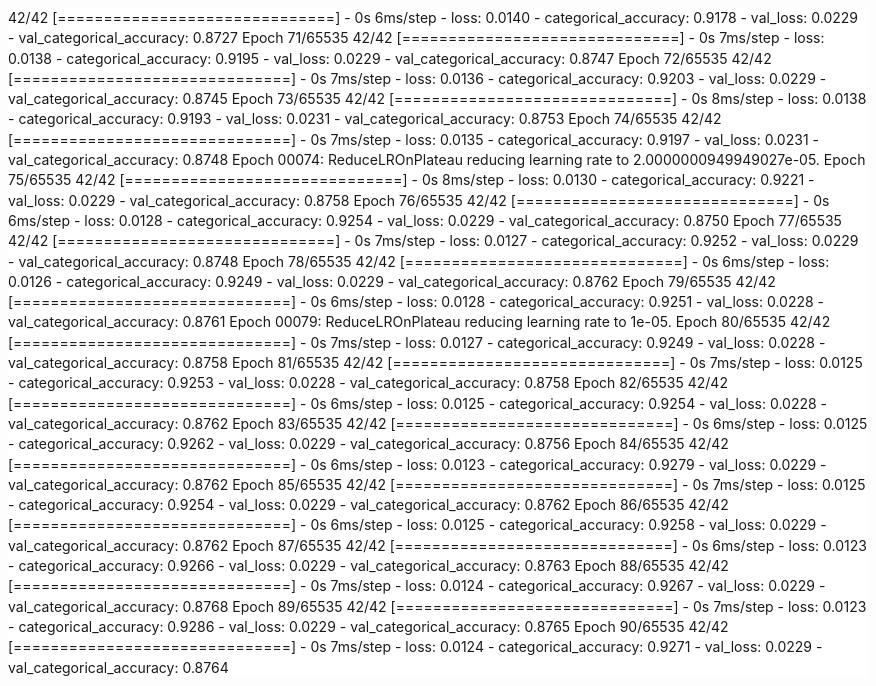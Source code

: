 42/42 [==============================] - 0s 6ms/step - loss: 0.0140 - categorical_accuracy: 0.9178 - val_loss: 0.0229 - val_categorical_accuracy: 0.8727
Epoch 71/65535
42/42 [==============================] - 0s 7ms/step - loss: 0.0138 - categorical_accuracy: 0.9195 - val_loss: 0.0229 - val_categorical_accuracy: 0.8747
Epoch 72/65535
42/42 [==============================] - 0s 7ms/step - loss: 0.0136 - categorical_accuracy: 0.9203 - val_loss: 0.0229 - val_categorical_accuracy: 0.8745
Epoch 73/65535
42/42 [==============================] - 0s 8ms/step - loss: 0.0138 - categorical_accuracy: 0.9193 - val_loss: 0.0231 - val_categorical_accuracy: 0.8753
Epoch 74/65535
42/42 [==============================] - 0s 7ms/step - loss: 0.0135 - categorical_accuracy: 0.9197 - val_loss: 0.0231 - val_categorical_accuracy: 0.8748
Epoch 00074: ReduceLROnPlateau reducing learning rate to 2.0000000949949027e-05.
Epoch 75/65535
42/42 [==============================] - 0s 8ms/step - loss: 0.0130 - categorical_accuracy: 0.9221 - val_loss: 0.0229 - val_categorical_accuracy: 0.8758
Epoch 76/65535
42/42 [==============================] - 0s 6ms/step - loss: 0.0128 - categorical_accuracy: 0.9254 - val_loss: 0.0229 - val_categorical_accuracy: 0.8750
Epoch 77/65535
42/42 [==============================] - 0s 7ms/step - loss: 0.0127 - categorical_accuracy: 0.9252 - val_loss: 0.0229 - val_categorical_accuracy: 0.8748
Epoch 78/65535
42/42 [==============================] - 0s 6ms/step - loss: 0.0126 - categorical_accuracy: 0.9249 - val_loss: 0.0229 - val_categorical_accuracy: 0.8762
Epoch 79/65535
42/42 [==============================] - 0s 6ms/step - loss: 0.0128 - categorical_accuracy: 0.9251 - val_loss: 0.0228 - val_categorical_accuracy: 0.8761
Epoch 00079: ReduceLROnPlateau reducing learning rate to 1e-05.
Epoch 80/65535
42/42 [==============================] - 0s 7ms/step - loss: 0.0127 - categorical_accuracy: 0.9249 - val_loss: 0.0228 - val_categorical_accuracy: 0.8758
Epoch 81/65535
42/42 [==============================] - 0s 7ms/step - loss: 0.0125 - categorical_accuracy: 0.9253 - val_loss: 0.0228 - val_categorical_accuracy: 0.8758
Epoch 82/65535
42/42 [==============================] - 0s 6ms/step - loss: 0.0125 - categorical_accuracy: 0.9254 - val_loss: 0.0228 - val_categorical_accuracy: 0.8762
Epoch 83/65535
42/42 [==============================] - 0s 6ms/step - loss: 0.0125 - categorical_accuracy: 0.9262 - val_loss: 0.0229 - val_categorical_accuracy: 0.8756
Epoch 84/65535
42/42 [==============================] - 0s 6ms/step - loss: 0.0123 - categorical_accuracy: 0.9279 - val_loss: 0.0229 - val_categorical_accuracy: 0.8762
Epoch 85/65535
42/42 [==============================] - 0s 7ms/step - loss: 0.0125 - categorical_accuracy: 0.9254 - val_loss: 0.0229 - val_categorical_accuracy: 0.8762
Epoch 86/65535
42/42 [==============================] - 0s 6ms/step - loss: 0.0125 - categorical_accuracy: 0.9258 - val_loss: 0.0229 - val_categorical_accuracy: 0.8762
Epoch 87/65535
42/42 [==============================] - 0s 6ms/step - loss: 0.0123 - categorical_accuracy: 0.9266 - val_loss: 0.0229 - val_categorical_accuracy: 0.8763
Epoch 88/65535
42/42 [==============================] - 0s 7ms/step - loss: 0.0124 - categorical_accuracy: 0.9267 - val_loss: 0.0229 - val_categorical_accuracy: 0.8768
Epoch 89/65535
42/42 [==============================] - 0s 7ms/step - loss: 0.0123 - categorical_accuracy: 0.9286 - val_loss: 0.0229 - val_categorical_accuracy: 0.8765
Epoch 90/65535
42/42 [==============================] - 0s 7ms/step - loss: 0.0124 - categorical_accuracy: 0.9271 - val_loss: 0.0229 - val_categorical_accuracy: 0.8764